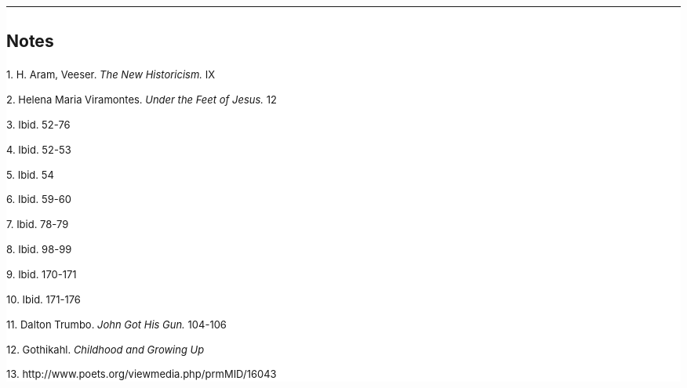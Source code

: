   </p>

</font>
 <hr/>
 <h2>
  Notes
 </h2>
 <font size="-1">
  <p>
   1. H. Aram, Veeser.
   <i>
    The New Historicism.
   </i>
   IX
  </p>
  <p>
   2. Helena Maria Viramontes.
   <i>
    Under the Feet of Jesus.
   </i>
   12
  </p>
  <p>
   3. Ibid. 52-76
  </p>
  <p>
   4. Ibid. 52-53
  </p>
  <p>
   5. Ibid. 54
  </p>
  <p>
   6. Ibid. 59-60
  </p>
  <p>
   7. Ibid. 78-79
  </p>
  <p>
   8. Ibid. 98-99
  </p>
  <p>
   9. Ibid. 170-171
  </p>
  <p>
   10. Ibid. 171-176
  </p>
  <p>
   11. Dalton Trumbo.
   <i>
    John Got His Gun.
   </i>
   104-106
  </p>
  <p>
   12. Gothikahl.
   <i>
    Childhood and Growing Up
   </i>
  </p>
  <p>
   13. http://www.poets.org/viewmedia.php/prmMID/16043
  </p>
  <p>